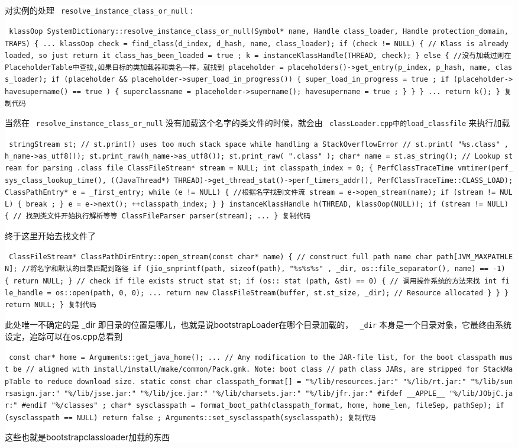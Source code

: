 对实例的处理 ` resolve_instance_class_or_null` :

` klassOop SystemDictionary::resolve_instance_class_or_null(Symbol* name, Handle class_loader, Handle protection_domain, TRAPS) { ... klassOop check = find_class(d_index, d_hash, name, class_loader); if (check != NULL) { // Klass is already loaded, so just return it class_has_been_loaded = true ; k = instanceKlassHandle(THREAD, check); } else { //没有加载过则在PlaceholderTable中查找,如果目标的类加载器和类名一样，就找到 placeholder = placeholders()->get_entry(p_index, p_hash, name, class_loader); if (placeholder && placeholder->super_load_in_progress()) { super_load_in_progress = true ; if (placeholder->havesupername() == true ) { superclassname = placeholder->supername(); havesupername = true ; } } } ... return k(); } 复制代码`

当然在 ` resolve_instance_class_or_null` 没有加载这个名字的类文件的时候，就会由 ` classLoader.cpp中的load_classfile` 来执行加载

` stringStream st; // st.print() uses too much stack space while handling a StackOverflowError // st.print( "%s.class" , h_name->as_utf8()); st.print_raw(h_name->as_utf8()); st.print_raw( ".class" ); char* name = st.as_string(); // Lookup stream for parsing .class file ClassFileStream* stream = NULL; int classpath_index = 0; { PerfClassTraceTime vmtimer(perf_sys_class_lookup_time(), ((JavaThread*) THREAD)->get_thread_stat()->perf_timers_addr(), PerfClassTraceTime::CLASS_LOAD); ClassPathEntry* e = _first_entry; while (e != NULL) { //根据名字找到文件流 stream = e->open_stream(name); if (stream != NULL) { break ; } e = e->next(); ++classpath_index; } } instanceKlassHandle h(THREAD, klassOop(NULL)); if (stream != NULL) { // 找到类文件开始执行解析等等 ClassFileParser parser(stream); ... } 复制代码`

终于这里开始去找文件了

` ClassFileStream* ClassPathDirEntry::open_stream(const char* name) { // construct full path name char path[JVM_MAXPATHLEN]; //将名字和默认的目录匹配到路径 if (jio_snprintf(path, sizeof(path), "%s%s%s" , _dir, os::file_separator(), name) == -1) { return NULL; } // check if file exists struct stat st; if (os:: stat (path, &st) == 0) { // 调用操作系统的方法来找 int file_handle = os::open(path, 0, 0); ... return new ClassFileStream(buffer, st.st_size, _dir); // Resource allocated } } } return NULL; } 复制代码`

此处唯一不确定的是 _dir 即目录的位置是哪儿，也就是说bootstrapLoader在哪个目录加载的， ` _dir` 本身是一个目录对象，它最终由系统设定，追踪可以在os.cpp总看到

` const char* home = Arguments::get_java_home(); ... // Any modification to the JAR-file list, for the boot classpath must be // aligned with install/install/make/common/Pack.gmk. Note: boot class // path class JARs, are stripped for StackMapTable to reduce download size. static const char classpath_format[] = "%/lib/resources.jar:" "%/lib/rt.jar:" "%/lib/sunrsasign.jar:" "%/lib/jsse.jar:" "%/lib/jce.jar:" "%/lib/charsets.jar:" "%/lib/jfr.jar:" #ifdef __APPLE__ "%/lib/JObjC.jar:" #endif "%/classes" ; char* sysclasspath = format_boot_path(classpath_format, home, home_len, fileSep, pathSep); if (sysclasspath == NULL) return false ; Arguments::set_sysclasspath(sysclasspath); 复制代码`

这些也就是bootstrapclassloader加载的东西